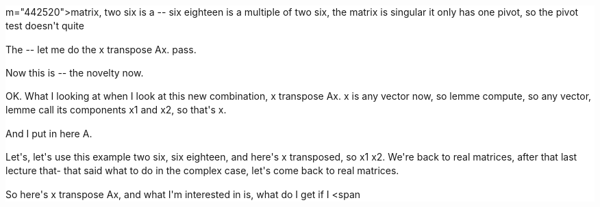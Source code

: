   m="442520">matrix,</span> <span m="443390">two</span> <span
  m="443790">six</span> <span m="444230">is</span> <span m="444370">a</span>
  <span m="444470">--</span> <span m="444920">six</span> <span
  m="445230">eighteen</span> <span m="445740">is</span> <span
  m="445870">a</span> <span m="445950">multiple</span> <span
  m="446450">of</span> <span m="446590">two</span> <span m="446830">six,</span>
  <span m="447710">the</span> <span m="449120">matrix</span> <span
  m="449680">is</span> <span m="449830">singular</span> <span
  m="450550">it</span> <span m="450630">only</span> <span m="450850">has</span>
  <span m="451050">one</span> <span m="451430">pivot,</span> <span
  m="452380">so</span> <span m="453450">the</span> <span m="455110">pivot</span>
  <span m="455780">test</span> <span m="456250">doesn't</span> <span
  m="456590">quite</span></p><p><span m="458050">The</span> <span
  m="458930">--</span> <span m="458960">let</span> <span m="459040">me</span>
  <span m="459170">do</span> <span m="459390">the</span> <span
  m="459560">x</span> <span m="459860">transpose</span> <span
  m="460580">Ax.</span> <span m="461120">pass.</span></p><p><span
  m="461210">Now</span> <span m="462320">this</span> <span m="463480">is</span>
  <span m="463750">--</span> <span m="465280">the</span> <span
  m="467700">novelty</span> <span m="468390">now.</span></p><p><span
  m="469130">OK.</span> <span m="469960">What</span> <span m="470620">I</span>
  <span m="470760">looking</span> <span m="471120">at</span> <span
  m="471360">when</span> <span m="471520">I</span> <span m="471610">look</span>
  <span m="472220">at</span> <span m="472440">this</span> <span
  m="472980">new</span> <span m="473450">combination,</span> <span
  m="474470">x</span> <span m="474830">transpose</span> <span
  m="475550">Ax.</span> <span m="476360">x</span> <span m="476850">is</span>
  <span m="477000">any</span> <span m="477260">vector</span> <span
  m="477720">now,</span> <span m="478410">so</span> <span
  m="478820">lemme</span> <span m="479060">compute,</span> <span
  m="480050">so</span> <span m="480940">any</span> <span
  m="481510">vector,</span> <span m="482140">lemme</span> <span
  m="482340">call</span> <span m="482700">its</span> <span
  m="482860">components</span> <span m="483440">x1</span> <span
  m="483950">and</span> <span m="484080">x2,</span> <span m="485720">so</span>
  <span m="486650">that's</span> <span m="486920">x.</span></p><p><span
  m="488960">And</span> <span m="489220">I</span> <span m="489290">put</span>
  <span m="489540">in</span> <span m="489700">here</span> <span
  m="489940">A.</span></p><p><span m="491300">Let's,</span> <span
  m="491680">let's</span> <span m="491960">use</span> <span
  m="492240">this</span> <span m="492450">example</span> <span
  m="493090">two</span> <span m="493320">six,</span> <span m="493760">six</span>
  <span m="494090">eighteen,</span> <span m="495500">and</span> <span
  m="497340">here's</span> <span m="497920">x</span> <span
  m="498160">transposed,</span> <span m="498930">so</span> <span
  m="499110">x1</span> <span m="499680">x2.</span> <span m="500500">We're</span>
  <span m="501760">back</span> <span m="502070">to</span> <span
  m="502200">real</span> <span m="502580">matrices,</span> <span
  m="503280">after</span> <span m="503650">that</span> <span
  m="503950">last</span> <span m="504420">lecture</span> <span
  m="505580">that-</span> <span m="506150">that</span> <span
  m="506420">said</span> <span m="506710">what</span> <span m="506910">to</span>
  <span m="507020">do</span> <span m="507200">in</span> <span
  m="507280">the</span> <span m="507390">complex</span> <span
  m="508020">case,</span> <span m="508650">let's</span> <span
  m="509480">come</span> <span m="509810">back</span> <span m="510150">to</span>
  <span m="510270">real</span> <span m="510890">matrices.</span></p><p><span
  m="512010">So</span> <span m="512640">here's</span> <span m="513070">x</span>
  <span m="513409">transpose</span> <span m="514370">Ax,</span> <span
  m="515150">and</span> <span m="515700">what</span> <span m="516030">I'm</span>
  <span m="516250">interested</span> <span m="516780">in</span> <span
  m="517020">is,</span> <span m="518299">what</span> <span m="519330">do</span>
  <span m="519400">I</span> <span m="519510">get</span> <span
  m="519730">if</span> <span m="519860">I</span> <span